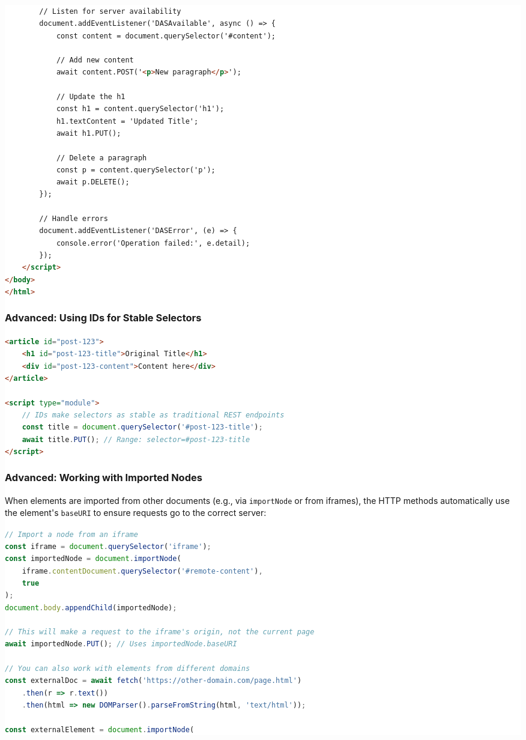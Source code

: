 ```html
        // Listen for server availability
        document.addEventListener('DASAvailable', async () => {
            const content = document.querySelector('#content');
            
            // Add new content
            await content.POST('<p>New paragraph</p>');
            
            // Update the h1
            const h1 = content.querySelector('h1');
            h1.textContent = 'Updated Title';
            await h1.PUT();
            
            // Delete a paragraph
            const p = content.querySelector('p');
            await p.DELETE();
        });
        
        // Handle errors
        document.addEventListener('DASError', (e) => {
            console.error('Operation failed:', e.detail);
        });
    </script>
</body>
</html>
```

### Advanced: Using IDs for Stable Selectors

```html
<article id="post-123">
    <h1 id="post-123-title">Original Title</h1>
    <div id="post-123-content">Content here</div>
</article>

<script type="module">
    // IDs make selectors as stable as traditional REST endpoints
    const title = document.querySelector('#post-123-title');
    await title.PUT(); // Range: selector=#post-123-title
</script>
```

### Advanced: Working with Imported Nodes

When elements are imported from other documents (e.g., via `importNode` or from iframes), the HTTP methods automatically use the element's `baseURI` to ensure requests go to the correct server:

```javascript
// Import a node from an iframe
const iframe = document.querySelector('iframe');
const importedNode = document.importNode(
    iframe.contentDocument.querySelector('#remote-content'), 
    true
);
document.body.appendChild(importedNode);

// This will make a request to the iframe's origin, not the current page
await importedNode.PUT(); // Uses importedNode.baseURI

// You can also work with elements from different domains
const externalDoc = await fetch('https://other-domain.com/page.html')
    .then(r => r.text())
    .then(html => new DOMParser().parseFromString(html, 'text/html'));

const externalElement = document.importNode(
```